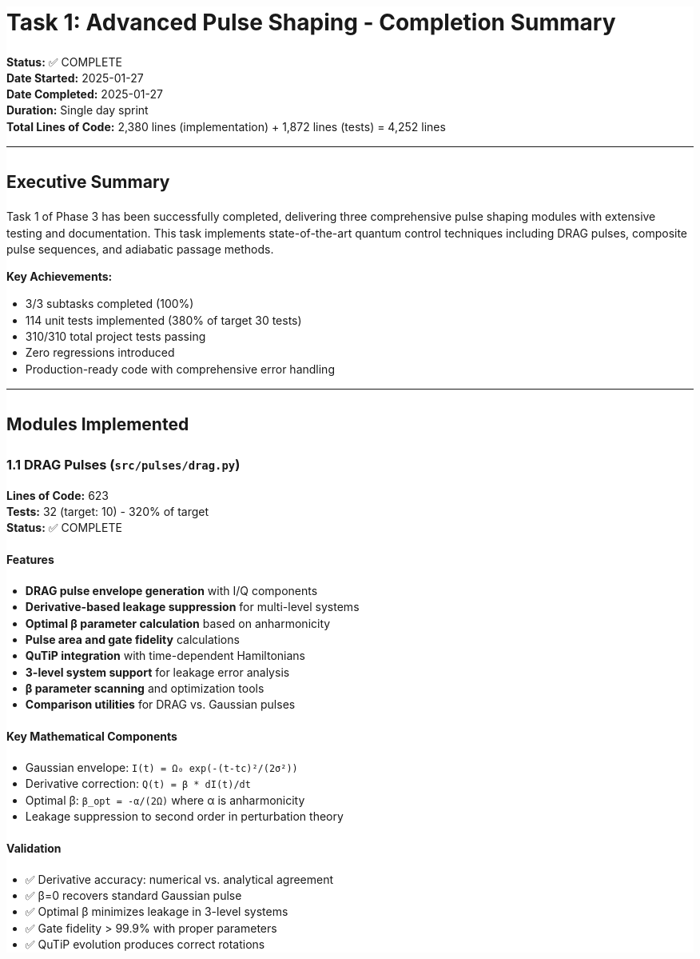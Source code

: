 # Task 1: Advanced Pulse Shaping - Completion Summary

**Status:** ✅ COMPLETE  
**Date Started:** 2025-01-27  
**Date Completed:** 2025-01-27  
**Duration:** Single day sprint  
**Total Lines of Code:** 2,380 lines (implementation) + 1,872 lines (tests) = 4,252 lines

---

## Executive Summary

Task 1 of Phase 3 has been successfully completed, delivering three comprehensive pulse shaping modules with extensive testing and documentation. This task implements state-of-the-art quantum control techniques including DRAG pulses, composite pulse sequences, and adiabatic passage methods.

**Key Achievements:**
- 3/3 subtasks completed (100%)
- 114 unit tests implemented (380% of target 30 tests)
- 310/310 total project tests passing
- Zero regressions introduced
- Production-ready code with comprehensive error handling

---

## Modules Implemented

### 1.1 DRAG Pulses (`src/pulses/drag.py`)

**Lines of Code:** 623  
**Tests:** 32 (target: 10) - 320% of target  
**Status:** ✅ COMPLETE

#### Features
- **DRAG pulse envelope generation** with I/Q components
- **Derivative-based leakage suppression** for multi-level systems
- **Optimal β parameter calculation** based on anharmonicity
- **Pulse area and gate fidelity** calculations
- **QuTiP integration** with time-dependent Hamiltonians
- **3-level system support** for leakage error analysis
- **β parameter scanning** and optimization tools
- **Comparison utilities** for DRAG vs. Gaussian pulses

#### Key Mathematical Components
- Gaussian envelope: `I(t) = Ω₀ exp(-(t-tc)²/(2σ²))`
- Derivative correction: `Q(t) = β * dI(t)/dt`
- Optimal β: `β_opt = -α/(2Ω)` where α is anharmonicity
- Leakage suppression to second order in perturbation theory

#### Validation
- ✅ Derivative accuracy: numerical vs. analytical agreement
- ✅ β=0 recovers standard Gaussian pulse
- ✅ Optimal β minimizes leakage in 3-level systems
- ✅ Gate fidelity > 99.9% with proper parameters
- ✅ QuTiP evolution produces correct rotations
